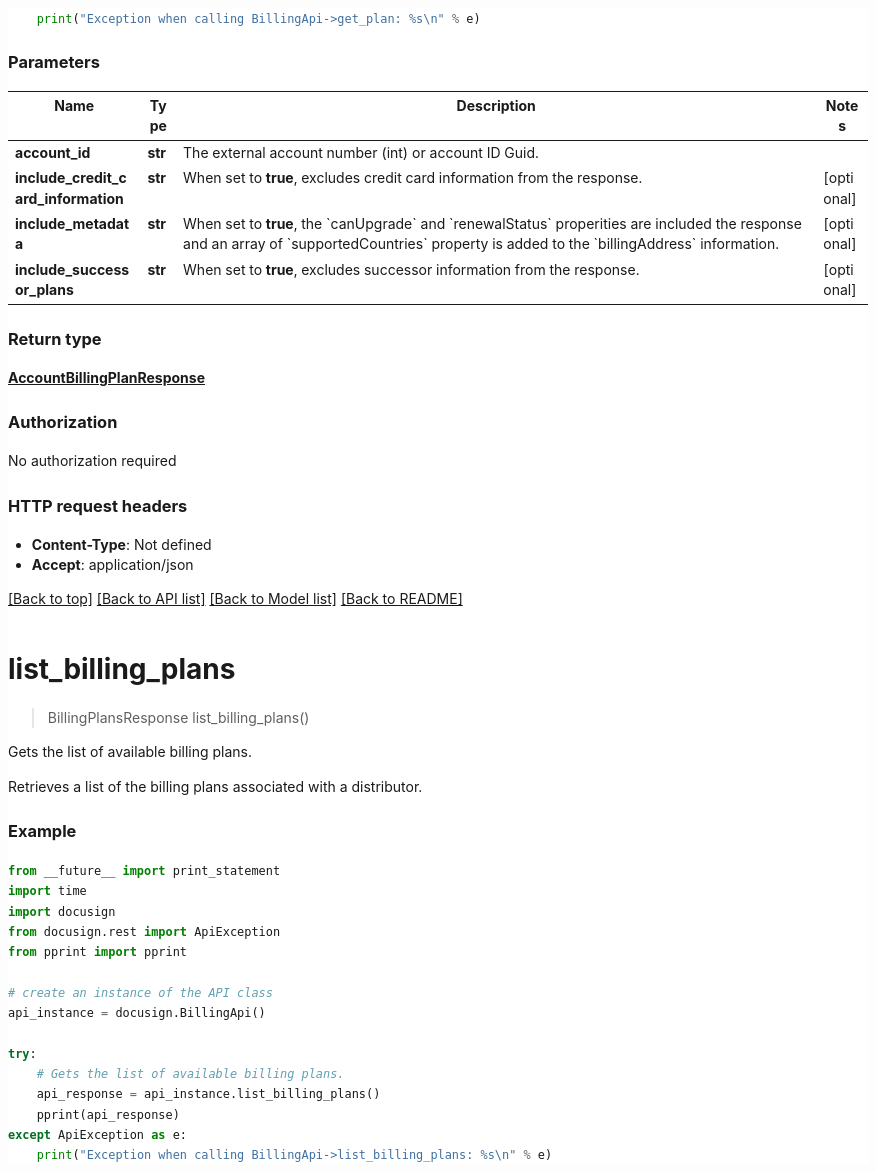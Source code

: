 ```python
    print("Exception when calling BillingApi->get_plan: %s\n" % e)
```

### Parameters

Name | Type | Description  | Notes
------------- | ------------- | ------------- | -------------
 **account_id** | **str**| The external account number (int) or account ID Guid. | 
 **include_credit_card_information** | **str**| When set to **true**, excludes credit card information from the response. | [optional] 
 **include_metadata** | **str**| When set to **true**, the &#x60;canUpgrade&#x60; and &#x60;renewalStatus&#x60; properities are included the response and an array of &#x60;supportedCountries&#x60; property is added to the &#x60;billingAddress&#x60; information.  | [optional] 
 **include_successor_plans** | **str**| When set to **true**, excludes successor information from the response. | [optional] 

### Return type

[**AccountBillingPlanResponse**](AccountBillingPlanResponse.md)

### Authorization

No authorization required

### HTTP request headers

 - **Content-Type**: Not defined
 - **Accept**: application/json

[[Back to top]](#) [[Back to API list]](../README.md#documentation-for-api-endpoints) [[Back to Model list]](../README.md#documentation-for-models) [[Back to README]](../README.md)

# **list_billing_plans**
> BillingPlansResponse list_billing_plans()

Gets the list of available billing plans.

Retrieves a list of the billing plans associated with a distributor.

### Example 
```python
from __future__ import print_statement
import time
import docusign
from docusign.rest import ApiException
from pprint import pprint

# create an instance of the API class
api_instance = docusign.BillingApi()

try: 
    # Gets the list of available billing plans.
    api_response = api_instance.list_billing_plans()
    pprint(api_response)
except ApiException as e:
    print("Exception when calling BillingApi->list_billing_plans: %s\n" % e)
```
